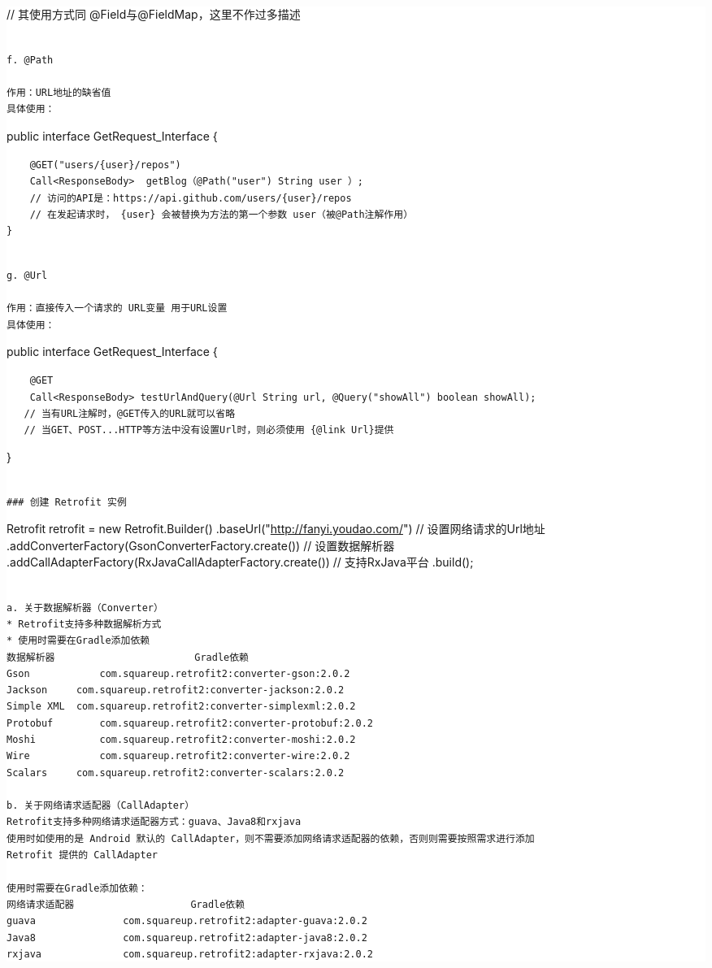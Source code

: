 // 其使用方式同 @Field与@FieldMap，这里不作过多描述
```

f. @Path

作用：URL地址的缺省值
具体使用：
```
public interface GetRequest_Interface {

        @GET("users/{user}/repos")
        Call<ResponseBody>  getBlog（@Path("user") String user ）;
        // 访问的API是：https://api.github.com/users/{user}/repos
        // 在发起请求时， {user} 会被替换为方法的第一个参数 user（被@Path注解作用）
    }
```

g. @Url

作用：直接传入一个请求的 URL变量 用于URL设置
具体使用：

```
public interface GetRequest_Interface {

        @GET
        Call<ResponseBody> testUrlAndQuery(@Url String url, @Query("showAll") boolean showAll);
       // 当有URL注解时，@GET传入的URL就可以省略
       // 当GET、POST...HTTP等方法中没有设置Url时，则必须使用 {@link Url}提供

}
```

### 创建 Retrofit 实例

```
 Retrofit retrofit = new Retrofit.Builder()
                .baseUrl("http://fanyi.youdao.com/") // 设置网络请求的Url地址
                .addConverterFactory(GsonConverterFactory.create()) // 设置数据解析器
                .addCallAdapterFactory(RxJavaCallAdapterFactory.create()) // 支持RxJava平台
                .build();
```

a. 关于数据解析器（Converter）
* Retrofit支持多种数据解析方式
* 使用时需要在Gradle添加依赖
数据解析器	                     Gradle依赖
Gson			com.squareup.retrofit2:converter-gson:2.0.2
Jackson		com.squareup.retrofit2:converter-jackson:2.0.2
Simple XML	com.squareup.retrofit2:converter-simplexml:2.0.2
Protobuf		com.squareup.retrofit2:converter-protobuf:2.0.2
Moshi			com.squareup.retrofit2:converter-moshi:2.0.2
Wire			com.squareup.retrofit2:converter-wire:2.0.2
Scalars		com.squareup.retrofit2:converter-scalars:2.0.2

b. 关于网络请求适配器（CallAdapter）
Retrofit支持多种网络请求适配器方式：guava、Java8和rxjava
使用时如使用的是 Android 默认的 CallAdapter，则不需要添加网络请求适配器的依赖，否则则需要按照需求进行添加
Retrofit 提供的 CallAdapter

使用时需要在Gradle添加依赖：
网络请求适配器	                   Gradle依赖
guava				com.squareup.retrofit2:adapter-guava:2.0.2
Java8				com.squareup.retrofit2:adapter-java8:2.0.2
rxjava				com.squareup.retrofit2:adapter-rxjava:2.0.2

```